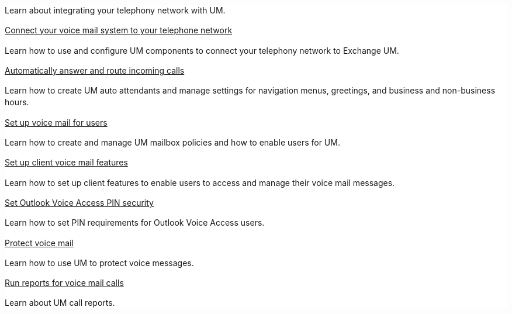 <td><p>Learn about integrating your telephony network with UM.</p></td>
</tr>
<tr class="even">
<td><p><a href="https://docs.microsoft.com/en-us/exchange/voice-mail-unified-messaging/connect-voice-mail-system/connect-voice-mail-system">Connect your voice mail system to your telephone network</a></p></td>
<td><p>Learn how to use and configure UM components to connect your telephony network to Exchange UM.</p></td>
</tr>
<tr class="odd">
<td><p><a href="https://docs.microsoft.com/en-us/exchange/voice-mail-unified-messaging/automatically-answer-and-route-calls/automatically-answer-and-route-calls">Automatically answer and route incoming calls</a></p></td>
<td><p>Learn how to create UM auto attendants and manage settings for navigation menus, greetings, and business and non-business hours.</p></td>
</tr>
<tr class="even">
<td><p><a href="set-up-https://docs.microsoft.com/en-us/exchange/voice-mail-unified-messaging/set-up-voice-mail/voice-mail-for-users">Set up voice mail for users</a></p></td>
<td><p>Learn how to create and manage UM mailbox policies and how to enable users for UM.</p></td>
</tr>
<tr class="odd">
<td><p><a href="set-up-client-voice-mail-features-exchange-2013-help.md">Set up client voice mail features</a></p></td>
<td><p>Learn how to set up client features to enable users to access and manage their voice mail messages.</p></td>
</tr>
<tr class="even">
<td><p><a href="https://docs.microsoft.com/en-us/exchange/voice-mail-unified-messaging/set-outlook-voice-access-pin-security/set-outlook-voice-access-pin-security">Set Outlook Voice Access PIN security</a></p></td>
<td><p>Learn how to set PIN requirements for Outlook Voice Access users.</p></td>
</tr>
<tr class="odd">
<td><p><a href="protect-voice-mail-exchange-2013-help.md">Protect voice mail</a></p></td>
<td><p>Learn how to use UM to protect voice messages.</p></td>
</tr>
<tr class="even">
<td><p><a href="https://docs.microsoft.com/en-us/exchange/voice-mail-unified-messaging/run-voice-mail-call-reports/run-voice-mail-call-reports">Run reports for voice mail calls</a></p></td>
<td><p>Learn about UM call reports.</p></td>
</tr>
</tbody>
</table>

